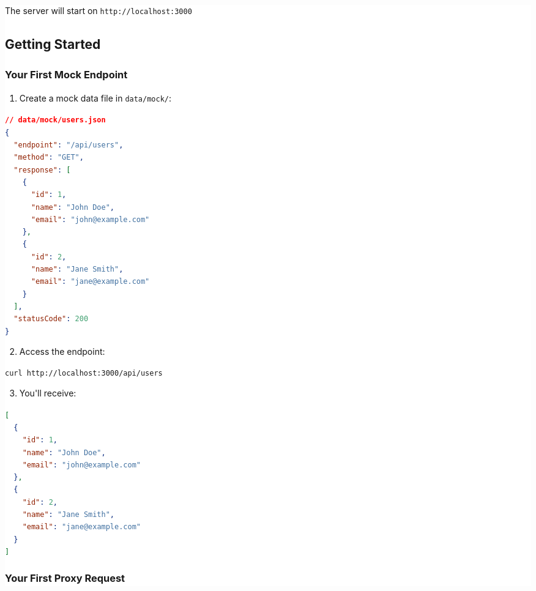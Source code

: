 The server will start on `http://localhost:3000`

## Getting Started

### Your First Mock Endpoint

1. Create a mock data file in `data/mock/`:

```json
// data/mock/users.json
{
  "endpoint": "/api/users",
  "method": "GET",
  "response": [
    {
      "id": 1,
      "name": "John Doe",
      "email": "john@example.com"
    },
    {
      "id": 2,
      "name": "Jane Smith",
      "email": "jane@example.com"
    }
  ],
  "statusCode": 200
}
```

2. Access the endpoint:

```bash
curl http://localhost:3000/api/users
```

3. You'll receive:

```json
[
  {
    "id": 1,
    "name": "John Doe",
    "email": "john@example.com"
  },
  {
    "id": 2,
    "name": "Jane Smith",
    "email": "jane@example.com"
  }
]
```

### Your First Proxy Request
